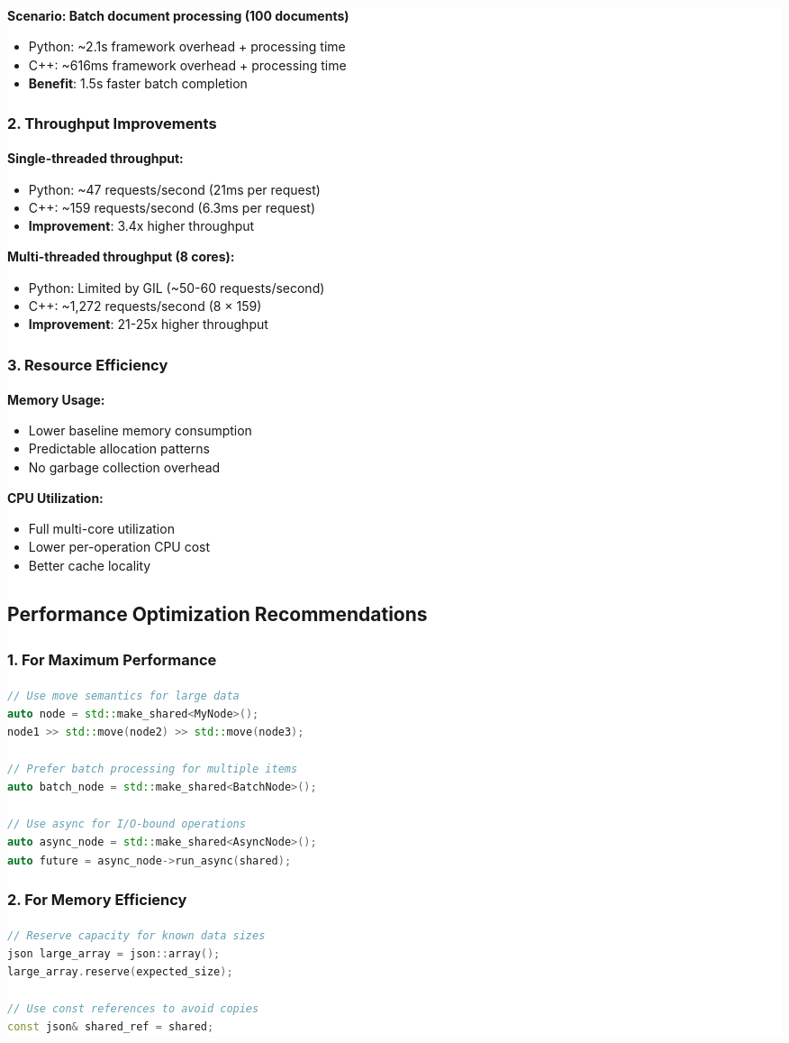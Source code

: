 **Scenario: Batch document processing (100 documents)**
- Python: ~2.1s framework overhead + processing time
- C++: ~616ms framework overhead + processing time
- **Benefit**: 1.5s faster batch completion

### 2. Throughput Improvements

**Single-threaded throughput:**
- Python: ~47 requests/second (21ms per request)
- C++: ~159 requests/second (6.3ms per request)
- **Improvement**: 3.4x higher throughput

**Multi-threaded throughput (8 cores):**
- Python: Limited by GIL (~50-60 requests/second)
- C++: ~1,272 requests/second (8 × 159)
- **Improvement**: 21-25x higher throughput

### 3. Resource Efficiency

**Memory Usage:**
- Lower baseline memory consumption
- Predictable allocation patterns
- No garbage collection overhead

**CPU Utilization:**
- Full multi-core utilization
- Lower per-operation CPU cost
- Better cache locality

## Performance Optimization Recommendations

### 1. For Maximum Performance
```cpp
// Use move semantics for large data
auto node = std::make_shared<MyNode>();
node1 >> std::move(node2) >> std::move(node3);

// Prefer batch processing for multiple items
auto batch_node = std::make_shared<BatchNode>();

// Use async for I/O-bound operations
auto async_node = std::make_shared<AsyncNode>();
auto future = async_node->run_async(shared);
```

### 2. For Memory Efficiency
```cpp
// Reserve capacity for known data sizes
json large_array = json::array();
large_array.reserve(expected_size);

// Use const references to avoid copies
const json& shared_ref = shared;
```
